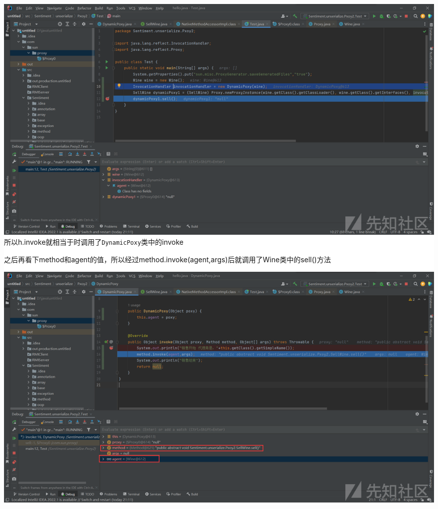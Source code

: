 [![](assets/1699492352-5f762349a75e7308b46044abea3d8287.png)](https://xzfile.aliyuncs.com/media/upload/picture/20231108105143-c021c50e-7de1-1.png)  
所以h.invoke就相当于时调用了`DynamicPoxy`类中的invoke

之后再看下method和agent的值，所以经过method.invoke(agent,args)后就调用了Wine类中的sell()方法

[![](assets/1699492352-d12c03cf320428e1bf479862921b0984.png)](https://xzfile.aliyuncs.com/media/upload/picture/20231108105205-ccce321a-7de1-1.png)
